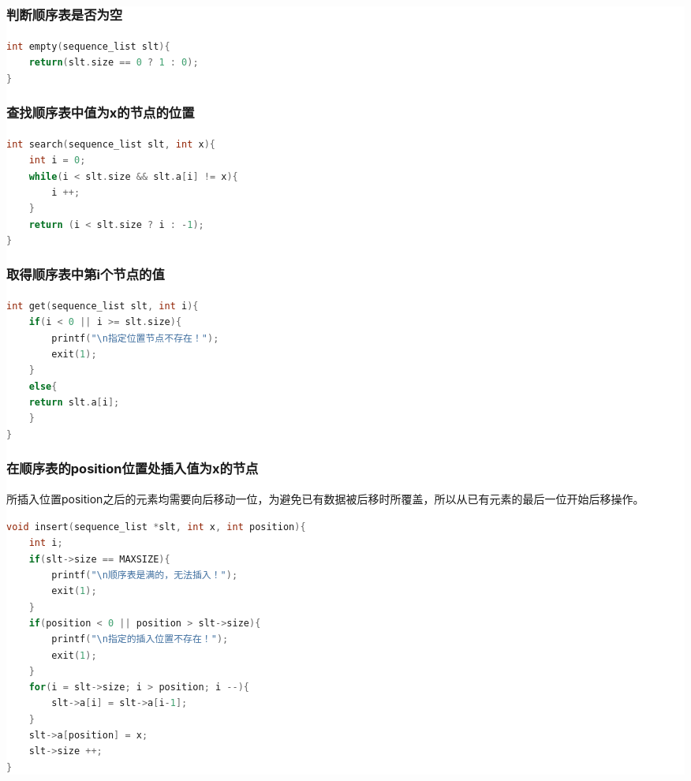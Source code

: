 ### 判断顺序表是否为空

```c
int empty(sequence_list slt){
    return(slt.size == 0 ? 1 : 0);
}
```

### 查找顺序表中值为x的节点的位置

```c
int search(sequence_list slt, int x){
    int i = 0;
    while(i < slt.size && slt.a[i] != x){
        i ++;
    }
    return (i < slt.size ? i : -1);
}
```

### 取得顺序表中第i个节点的值

```c
int get(sequence_list slt, int i){
    if(i < 0 || i >= slt.size){
        printf("\n指定位置节点不存在！");
        exit(1);
    }
    else{
    return slt.a[i];
    }
}
```

### 在顺序表的position位置处插入值为x的节点

所插入位置position之后的元素均需要向后移动一位，为避免已有数据被后移时所覆盖，所以从已有元素的最后一位开始后移操作。

```c
void insert(sequence_list *slt, int x, int position){
    int i;
    if(slt->size == MAXSIZE){
        printf("\n顺序表是满的，无法插入！");
        exit(1);
    }
    if(position < 0 || position > slt->size){
        printf("\n指定的插入位置不存在！");
        exit(1);
    }
    for(i = slt->size; i > position; i --){
        slt->a[i] = slt->a[i-1];
    }
    slt->a[position] = x;
    slt->size ++;
}
```
